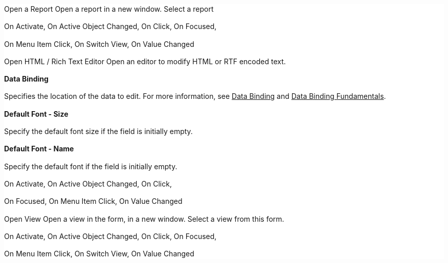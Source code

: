 <td>Open a Report</td>

<td>Open a report in a new window.</td>

<td>Select a report</td>

<td>

On Activate, On Active Object Changed, On Click, On Focused,

On Menu Item Click, On Switch View, On Value Changed

</td>

</tr>

<tr>

<td>Open HTML / Rich Text Editor</td>

<td>Open an editor to modify HTML or RTF encoded text.</td>

<td>

**Data Binding**

Specifies the location of the data to edit. For more information, see [Data Binding](../../../users/searching-for-data/data-binding.md "Data Binding") and [Data Binding Fundamentals](views/desktop-controls/data-binding-fundamentals.md "Data Binding Fundamentals").

**Default Font - Size**

Specify the default font size if the field is initially empty.

**Default Font - Name**

Specify the default font if the field is initially empty.

</td>

<td>

On Activate, On Active Object Changed, On Click,

On Focused, On Menu Item Click, On Value Changed

</td>

</tr>

<tr>

<td>Open View</td>

<td>Open a view in the form, in a new window.</td>

<td>Select a view from this form.</td>

<td>

On Activate, On Active Object Changed, On Click, On Focused,

On Menu Item Click, On Switch View, On Value Changed

</td>
